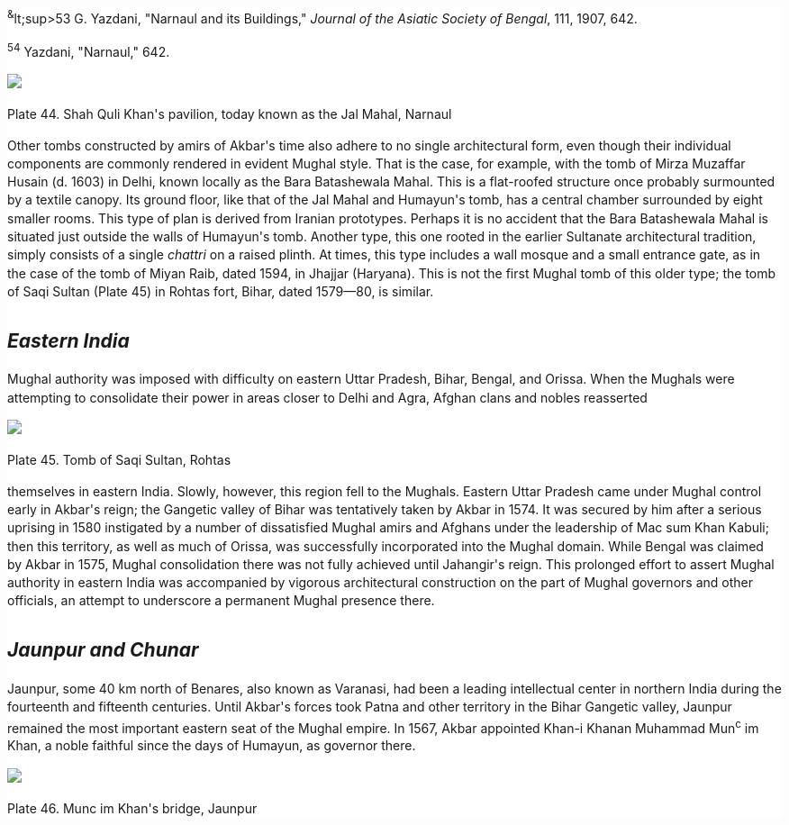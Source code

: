 <sup>&</sup>lt;sup>53</sup> G. Yazdani, "Narnaul and its Buildings," *Journal of the Asiatic Society of Bengal*, 111, 1907, 642.

<sup>54</sup> Yazdani, "Narnaul," 642.

![](_page_46_Picture_1.jpeg)

Plate 44. Shah Quli Khan's pavilion, today known as the Jal Mahal, Narnaul

Other tombs constructed by amirs of Akbar's time also adhere to no single architectural form, even though their individual components are commonly rendered in evident Mughal style. That is the case, for example, with the tomb of Mirza Muzaffar Husain (d. 1603) in Delhi, known locally as the Bara Batashewala Mahal. This is a flat-roofed structure once probably surmounted by a textile canopy. Its ground floor, like that of the Jal Mahal and Humayun's tomb, has a central chamber surrounded by eight smaller rooms. This type of plan is derived from Iranian prototypes. Perhaps it is no accident that the Bara Batashewala Mahal is situated just outside the walls of Humayun's tomb. Another type, this one rooted in the earlier Sultanate architectural tradition, simply consists of a single *chattri* on a raised plinth. At times, this type includes a wall mosque and a small entrance gate, as in the case of the tomb of Miyan Raib, dated 1594, in Jhajjar (Haryana). This is not the first Mughal tomb of this older type; the tomb of Saqi Sultan (Plate 45) in Rohtas fort, Bihar, dated 1579—80, is similar.

## *Eastern India*

Mughal authority was imposed with difficulty on eastern Uttar Pradesh, Bihar, Bengal, and Orissa. When the Mughals were attempting to consolidate their power in areas closer to Delhi and Agra, Afghan clans and nobles reasserted

![](_page_47_Picture_1.jpeg)

Plate 45. Tomb of Saqi Sultan, Rohtas

themselves in eastern India. Slowly, however, this region fell to the Mughals. Eastern Uttar Pradesh came under Mughal control early in Akbar's reign; the Gangetic valley of Bihar was tentatively taken by Akbar in 1574. It was secured by him after a serious uprising in 1580 instigated by a number of dissatisfied Mughal amirs and Afghans under the leadership of Mac sum Khan Kabuli; then this territory, as well as much of Orissa, was successfully incorporated into the Mughal domain. While Bengal was claimed by Akbar in 1575, Mughal consolidation there was not fully achieved until Jahangir's reign. This prolonged effort to assert Mughal authority in eastern India was accompanied by vigorous architectural construction on the part of Mughal governors and other officials, an attempt to underscore a permanent Mughal presence there.

## *Jaunpur and Chunar*

Jaunpur, some 40 km north of Benares, also known as Varanasi, had been a leading intellectual center in northern India during the fourteenth and fifteenth centuries. Until Akbar's forces took Patna and other territory in the Bihar Gangetic valley, Jaunpur remained the most important eastern seat of the Mughal empire. In 1567, Akbar appointed Khan-i Khanan Muhammad Mun<sup>c</sup> im Khan, a noble faithful since the days of Humayun, as governor there.

![](_page_48_Picture_1.jpeg)

Plate 46. Munc im Khan's bridge, Jaunpur
